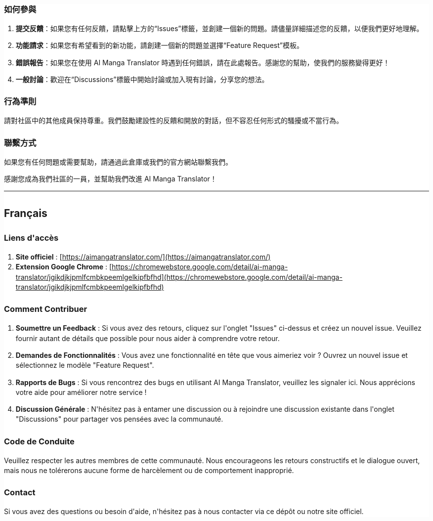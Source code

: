 ### 如何參與

1. **提交反饋**：如果您有任何反饋，請點擊上方的“Issues”標籤，並創建一個新的問題。請儘量詳細描述您的反饋，以便我們更好地理解。

2. **功能請求**：如果您有希望看到的新功能，請創建一個新的問題並選擇“Feature Request”模板。

3. **錯誤報告**：如果您在使用 AI Manga Translator 時遇到任何錯誤，請在此處報告。感謝您的幫助，使我們的服務變得更好！

4. **一般討論**：歡迎在“Discussions”標籤中開始討論或加入現有討論，分享您的想法。

### 行為準則

請對社區中的其他成員保持尊重。我們鼓勵建設性的反饋和開放的對話，但不容忍任何形式的騷擾或不當行為。

### 聯繫方式

如果您有任何問題或需要幫助，請通過此倉庫或我們的官方網站聯繫我們。

感謝您成為我們社區的一員，並幫助我們改進 AI Manga Translator！

---

## Français

### Liens d'accès
1. **Site officiel** : [https://aimangatranslator.com/](https://aimangatranslator.com/)
2. **Extension Google Chrome** : [https://chromewebstore.google.com/detail/ai-manga-translator/jgikdjkjpmlfcmbkpeemlgelkipfbfhd](https://chromewebstore.google.com/detail/ai-manga-translator/jgikdjkjpmlfcmbkpeemlgelkipfbfhd)

### Comment Contribuer

1. **Soumettre un Feedback** : Si vous avez des retours, cliquez sur l'onglet "Issues" ci-dessus et créez un nouvel issue. Veuillez fournir autant de détails que possible pour nous aider à comprendre votre retour.

2. **Demandes de Fonctionnalités** : Vous avez une fonctionnalité en tête que vous aimeriez voir ? Ouvrez un nouvel issue et sélectionnez le modèle "Feature Request".

3. **Rapports de Bugs** : Si vous rencontrez des bugs en utilisant AI Manga Translator, veuillez les signaler ici. Nous apprécions votre aide pour améliorer notre service !

4. **Discussion Générale** : N'hésitez pas à entamer une discussion ou à rejoindre une discussion existante dans l'onglet "Discussions" pour partager vos pensées avec la communauté.

### Code de Conduite

Veuillez respecter les autres membres de cette communauté. Nous encourageons les retours constructifs et le dialogue ouvert, mais nous ne tolérerons aucune forme de harcèlement ou de comportement inapproprié.

### Contact

Si vous avez des questions ou besoin d'aide, n'hésitez pas à nous contacter via ce dépôt ou notre site officiel.

